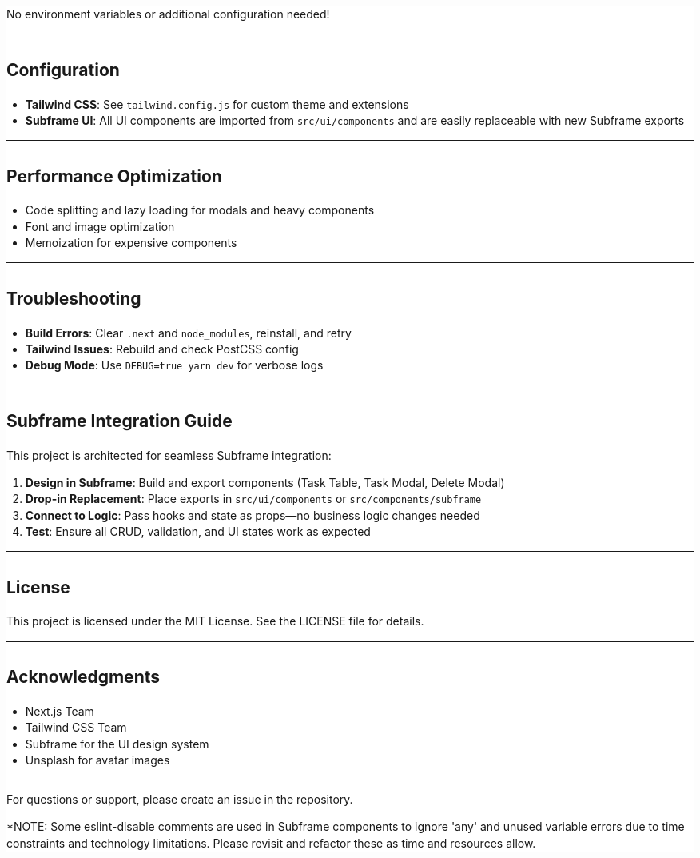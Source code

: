 No environment variables or additional configuration needed!

---

## Configuration

- **Tailwind CSS**: See `tailwind.config.js` for custom theme and extensions
- **Subframe UI**: All UI components are imported from `src/ui/components` and are easily replaceable with new Subframe exports

---

## Performance Optimization

- Code splitting and lazy loading for modals and heavy components
- Font and image optimization
- Memoization for expensive components

---

## Troubleshooting

- **Build Errors**: Clear `.next` and `node_modules`, reinstall, and retry
- **Tailwind Issues**: Rebuild and check PostCSS config
- **Debug Mode**: Use `DEBUG=true yarn dev` for verbose logs

---

## Subframe Integration Guide

This project is architected for seamless Subframe integration:

1. **Design in Subframe**: Build and export components (Task Table, Task Modal, Delete Modal)
2. **Drop-in Replacement**: Place exports in `src/ui/components` or `src/components/subframe`
3. **Connect to Logic**: Pass hooks and state as props—no business logic changes needed
4. **Test**: Ensure all CRUD, validation, and UI states work as expected

---

## License

This project is licensed under the MIT License. See the LICENSE file for details.

---

## Acknowledgments

- Next.js Team
- Tailwind CSS Team
- Subframe for the UI design system
- Unsplash for avatar images

---

For questions or support, please create an issue in the repository.

\*NOTE: Some eslint-disable comments are used in Subframe components to ignore 'any' and unused variable errors due to time constraints and technology limitations. Please revisit and refactor these as time and resources allow.

